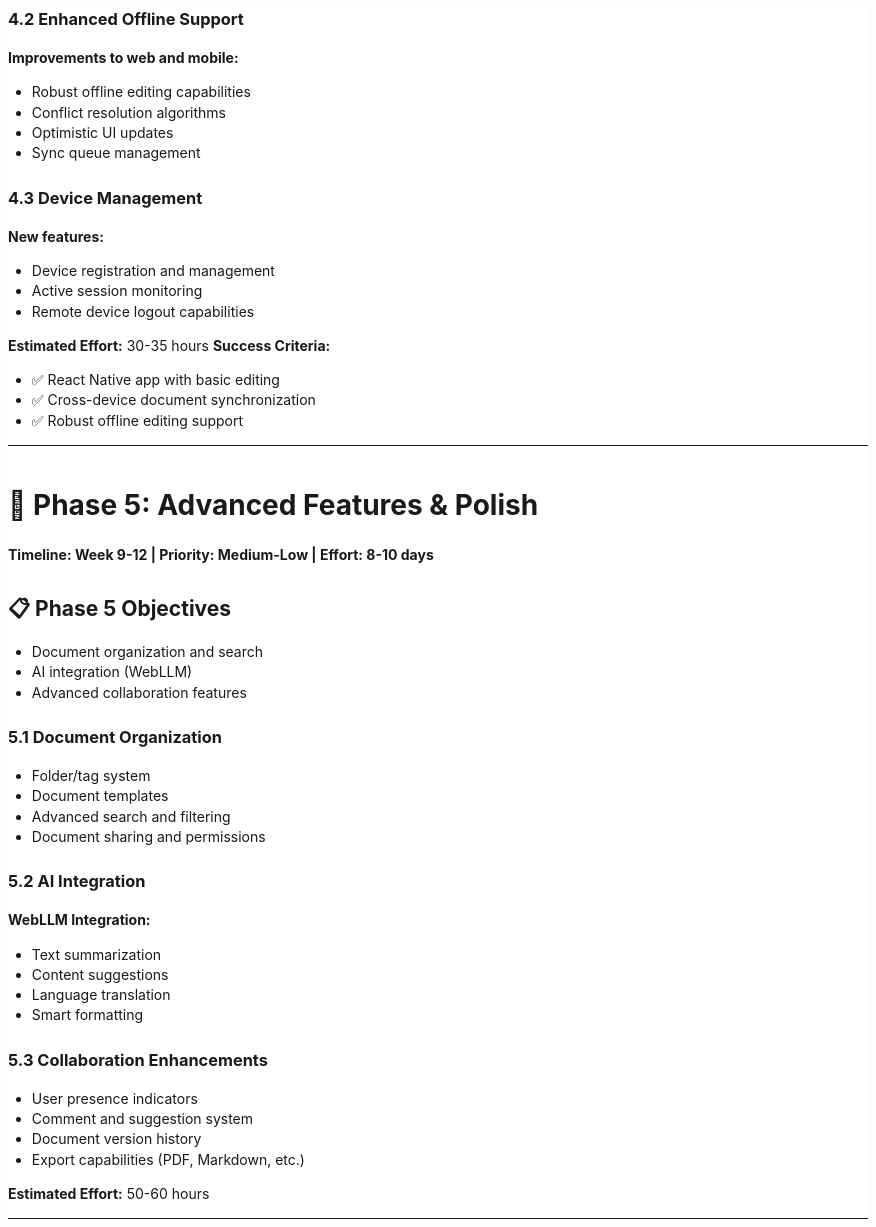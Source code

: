 ### 4.2 Enhanced Offline Support
**Improvements to web and mobile:**
- Robust offline editing capabilities
- Conflict resolution algorithms
- Optimistic UI updates
- Sync queue management

### 4.3 Device Management
**New features:**
- Device registration and management
- Active session monitoring
- Remote device logout capabilities

**Estimated Effort:** 30-35 hours
**Success Criteria:**
- ✅ React Native app with basic editing
- ✅ Cross-device document synchronization
- ✅ Robust offline editing support

---

# 🎨 Phase 5: Advanced Features & Polish
**Timeline: Week 9-12 | Priority: Medium-Low | Effort: 8-10 days**

## 📋 Phase 5 Objectives
- Document organization and search
- AI integration (WebLLM)
- Advanced collaboration features

### 5.1 Document Organization
- Folder/tag system
- Document templates
- Advanced search and filtering
- Document sharing and permissions

### 5.2 AI Integration
**WebLLM Integration:**
- Text summarization
- Content suggestions
- Language translation
- Smart formatting

### 5.3 Collaboration Enhancements
- User presence indicators
- Comment and suggestion system
- Document version history
- Export capabilities (PDF, Markdown, etc.)

**Estimated Effort:** 50-60 hours

---